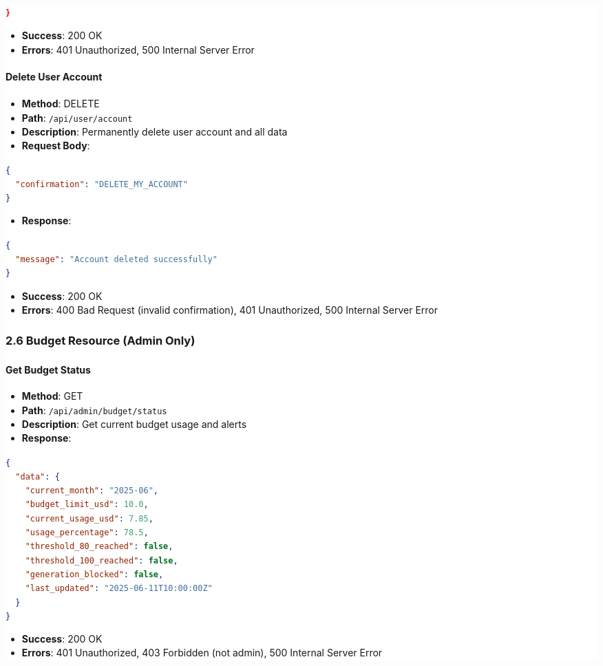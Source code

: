 ```json
}
```

- **Success**: 200 OK
- **Errors**: 401 Unauthorized, 500 Internal Server Error

#### Delete User Account

- **Method**: DELETE
- **Path**: `/api/user/account`
- **Description**: Permanently delete user account and all data
- **Request Body**:

```json
{
  "confirmation": "DELETE_MY_ACCOUNT"
}
```

- **Response**:

```json
{
  "message": "Account deleted successfully"
}
```

- **Success**: 200 OK
- **Errors**: 400 Bad Request (invalid confirmation), 401 Unauthorized, 500 Internal Server Error

### 2.6 Budget Resource (Admin Only)

#### Get Budget Status

- **Method**: GET
- **Path**: `/api/admin/budget/status`
- **Description**: Get current budget usage and alerts
- **Response**:

```json
{
  "data": {
    "current_month": "2025-06",
    "budget_limit_usd": 10.0,
    "current_usage_usd": 7.85,
    "usage_percentage": 78.5,
    "threshold_80_reached": false,
    "threshold_100_reached": false,
    "generation_blocked": false,
    "last_updated": "2025-06-11T10:00:00Z"
  }
}
```

- **Success**: 200 OK
- **Errors**: 401 Unauthorized, 403 Forbidden (not admin), 500 Internal Server Error
